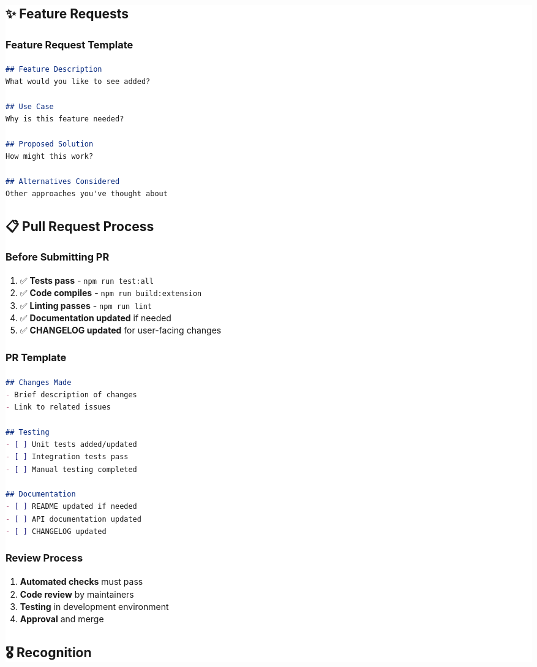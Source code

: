 ## ✨ **Feature Requests**

### **Feature Request Template**
```markdown
## Feature Description
What would you like to see added?

## Use Case
Why is this feature needed?

## Proposed Solution
How might this work?

## Alternatives Considered
Other approaches you've thought about
```

## 📋 **Pull Request Process**

### **Before Submitting PR**
1. ✅ **Tests pass** - `npm run test:all`
2. ✅ **Code compiles** - `npm run build:extension`
3. ✅ **Linting passes** - `npm run lint`
4. ✅ **Documentation updated** if needed
5. ✅ **CHANGELOG updated** for user-facing changes

### **PR Template**
```markdown
## Changes Made
- Brief description of changes
- Link to related issues

## Testing
- [ ] Unit tests added/updated
- [ ] Integration tests pass
- [ ] Manual testing completed

## Documentation
- [ ] README updated if needed
- [ ] API documentation updated
- [ ] CHANGELOG updated
```

### **Review Process**
1. **Automated checks** must pass
2. **Code review** by maintainers
3. **Testing** in development environment
4. **Approval** and merge

## 🎖️ **Recognition**
